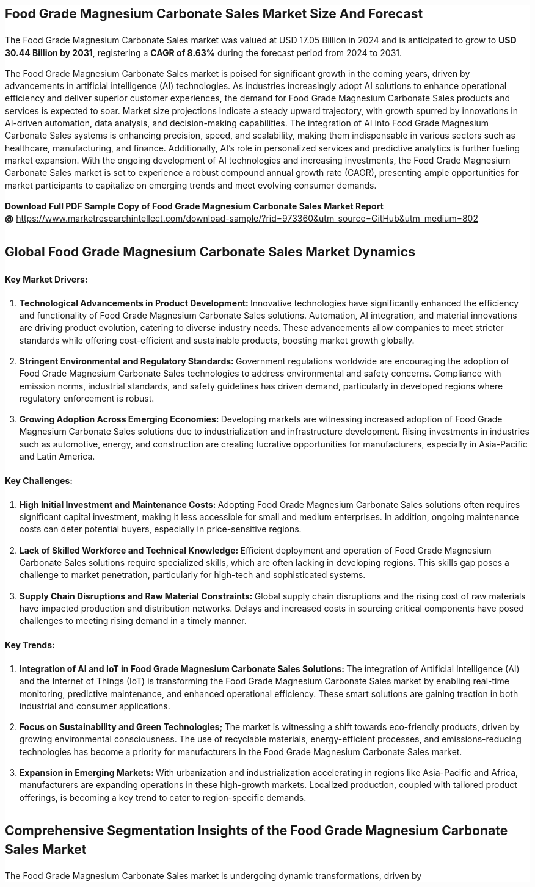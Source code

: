 <h2>Food Grade Magnesium Carbonate Sales Market Size And Forecast</h2><p>The Food Grade Magnesium Carbonate Sales market was valued at USD 17.05 Billion in 2024 and is anticipated to grow to <strong>USD 30.44 Billion by 2031</strong>, registering a <strong>CAGR of 8.63%</strong> during the forecast period from 2024 to 2031.</p><p>The Food Grade Magnesium Carbonate Sales market is poised for significant growth in the coming years, driven by advancements in artificial intelligence (AI) technologies. As industries increasingly adopt AI solutions to enhance operational efficiency and deliver superior customer experiences, the demand for Food Grade Magnesium Carbonate Sales products and services is expected to soar. Market size projections indicate a steady upward trajectory, with growth spurred by innovations in AI-driven automation, data analysis, and decision-making capabilities. The integration of AI into Food Grade Magnesium Carbonate Sales systems is enhancing precision, speed, and scalability, making them indispensable in various sectors such as healthcare, manufacturing, and finance. Additionally, AI’s role in personalized services and predictive analytics is further fueling market expansion. With the ongoing development of AI technologies and increasing investments, the Food Grade Magnesium Carbonate Sales market is set to experience a robust compound annual growth rate (CAGR), presenting ample opportunities for market participants to capitalize on emerging trends and meet evolving consumer demands.</p><p><strong>Download Full PDF Sample Copy of Food Grade Magnesium Carbonate Sales Market Report @</strong>&nbsp;<a href="https://www.marketresearchintellect.com/download-sample/?rid=973360&amp;utm_source=GitHub&amp;utm_medium=802">https://www.marketresearchintellect.com/download-sample/?rid=973360&amp;utm_source=GitHub&amp;utm_medium=802</a></p><h2>Global Food Grade Magnesium Carbonate Sales Market Dynamics</h2><h4><strong>Key Market Drivers:</strong></h4><ol><li><p><strong>Technological Advancements in Product Development:&nbsp;</strong>Innovative technologies have significantly enhanced the efficiency and functionality of Food Grade Magnesium Carbonate Sales solutions. Automation, AI integration, and material innovations are driving product evolution, catering to diverse industry needs. These advancements allow companies to meet stricter standards while offering cost-efficient and sustainable products, boosting market growth globally.</p></li><li><p><strong>Stringent Environmental and Regulatory Standards:&nbsp;</strong>Government regulations worldwide are encouraging the adoption of Food Grade Magnesium Carbonate Sales technologies to address environmental and safety concerns. Compliance with emission norms, industrial standards, and safety guidelines has driven demand, particularly in developed regions where regulatory enforcement is robust.</p></li><li><p><strong>Growing Adoption Across Emerging Economies:&nbsp;</strong>Developing markets are witnessing increased adoption of Food Grade Magnesium Carbonate Sales solutions due to industrialization and infrastructure development. Rising investments in industries such as automotive, energy, and construction are creating lucrative opportunities for manufacturers, especially in Asia-Pacific and Latin America.</p></li></ol><h4><strong>Key Challenges:</strong></h4><ol><li><p><strong>High Initial Investment and Maintenance Costs:&nbsp;</strong>Adopting Food Grade Magnesium Carbonate Sales solutions often requires significant capital investment, making it less accessible for small and medium enterprises. In addition, ongoing maintenance costs can deter potential buyers, especially in price-sensitive regions.</p></li><li><p><strong>Lack of Skilled Workforce and Technical Knowledge:&nbsp;</strong>Efficient deployment and operation of Food Grade Magnesium Carbonate Sales solutions require specialized skills, which are often lacking in developing regions. This skills gap poses a challenge to market penetration, particularly for high-tech and sophisticated systems.</p></li><li><p><strong>Supply Chain Disruptions and Raw Material Constraints:&nbsp;</strong>Global supply chain disruptions and the rising cost of raw materials have impacted production and distribution networks. Delays and increased costs in sourcing critical components have posed challenges to meeting rising demand in a timely manner.</p></li></ol><h4><strong>Key Trends:</strong></h4><ol><li><p><strong>Integration of AI and IoT in Food Grade Magnesium Carbonate Sales Solutions:&nbsp;</strong>The integration of Artificial Intelligence (AI) and the Internet of Things (IoT) is transforming the Food Grade Magnesium Carbonate Sales market by enabling real-time monitoring, predictive maintenance, and enhanced operational efficiency. These smart solutions are gaining traction in both industrial and consumer applications.</p></li><li><p><strong>Focus on Sustainability and Green Technologies;&nbsp;</strong>The market is witnessing a shift towards eco-friendly products, driven by growing environmental consciousness. The use of recyclable materials, energy-efficient processes, and emissions-reducing technologies has become a priority for manufacturers in the Food Grade Magnesium Carbonate Sales market.</p></li><li><p><strong>Expansion in Emerging Markets:&nbsp;</strong>With urbanization and industrialization accelerating in regions like Asia-Pacific and Africa, manufacturers are expanding operations in these high-growth markets. Localized production, coupled with tailored product offerings, is becoming a key trend to cater to region-specific demands.</p></li></ol><div class="article-main__content" data-test-id="publishing-text-block"><h2>Comprehensive Segmentation Insights of the Food Grade Magnesium Carbonate Sales Market</h2><p>The Food Grade Magnesium Carbonate Sales market is undergoing dynamic transformations, driven by
